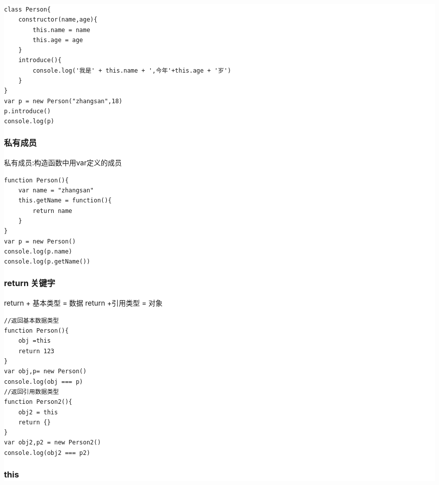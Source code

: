 ```
class Person{
    constructor(name,age){
        this.name = name
        this.age = age
    }
    introduce(){
        console.log('我是' + this.name + ',今年'+this.age + '岁')
    }
}
var p = new Person("zhangsan",18)
p.introduce()
console.log(p)
```

### 私有成员

私有成员:构造函数中用var定义的成员

```
function Person(){
    var name = "zhangsan"
    this.getName = function(){
        return name
    }
}
var p = new Person()
console.log(p.name)
console.log(p.getName())
```

### return 关键字

return + 基本类型 = 数据
return +引用类型 = 对象

```
//返回基本数据类型
function Person(){
    obj =this
    return 123
}
var obj,p= new Person()
console.log(obj === p)
//返回引用数据类型
function Person2(){
    obj2 = this
    return {}
}
var obj2,p2 = new Person2()
console.log(obj2 === p2)
```

### this
